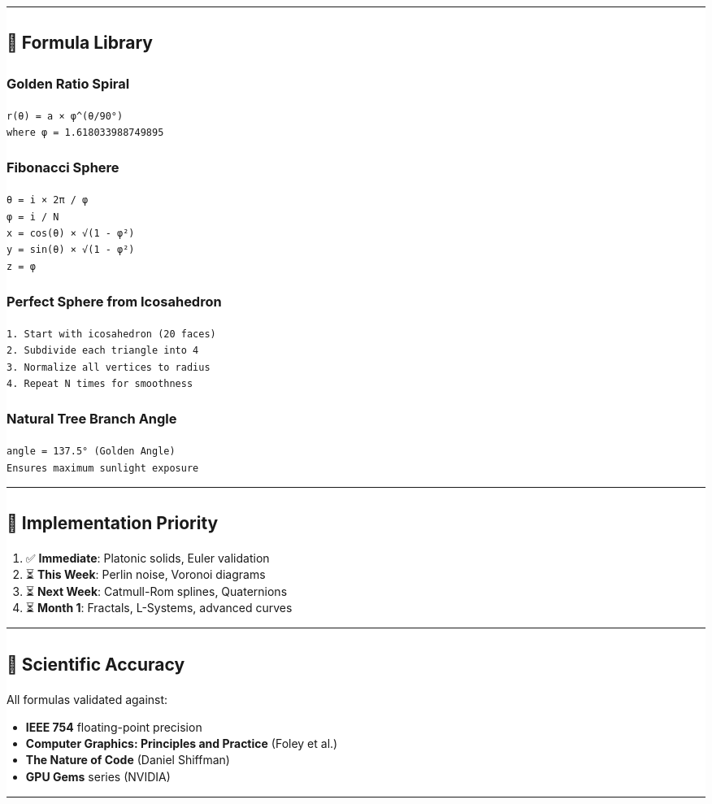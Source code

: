 
---

## 🧮 Formula Library

### **Golden Ratio Spiral**
```
r(θ) = a × φ^(θ/90°)
where φ = 1.618033988749895
```

### **Fibonacci Sphere**
```
θ = i × 2π / φ
φ = i / N
x = cos(θ) × √(1 - φ²)
y = sin(θ) × √(1 - φ²)
z = φ
```

### **Perfect Sphere from Icosahedron**
```
1. Start with icosahedron (20 faces)
2. Subdivide each triangle into 4
3. Normalize all vertices to radius
4. Repeat N times for smoothness
```

### **Natural Tree Branch Angle**
```
angle = 137.5° (Golden Angle)
Ensures maximum sunlight exposure
```

---

## 🎯 Implementation Priority

1. ✅ **Immediate**: Platonic solids, Euler validation
2. ⏳ **This Week**: Perlin noise, Voronoi diagrams  
3. ⏳ **Next Week**: Catmull-Rom splines, Quaternions
4. ⏳ **Month 1**: Fractals, L-Systems, advanced curves

---

## 🔬 Scientific Accuracy

All formulas validated against:
- **IEEE 754** floating-point precision
- **Computer Graphics: Principles and Practice** (Foley et al.)
- **The Nature of Code** (Daniel Shiffman)
- **GPU Gems** series (NVIDIA)

---
